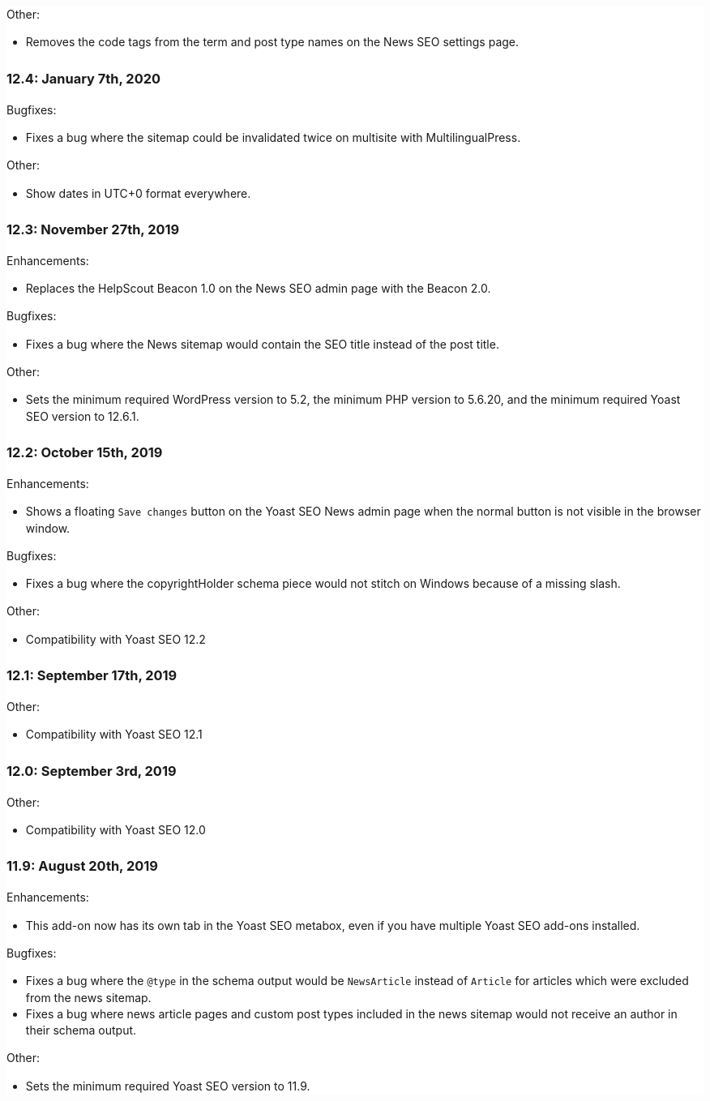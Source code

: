 Other:
* Removes the code tags from the term and post type names on the News SEO settings page. 

### 12.4: January 7th, 2020
Bugfixes:
* Fixes a bug where the sitemap could be invalidated twice on multisite with MultilingualPress.

Other:
* Show dates in UTC+0 format everywhere.

### 12.3: November 27th, 2019
Enhancements:
* Replaces the HelpScout Beacon 1.0 on the News SEO admin page with the Beacon 2.0.

Bugfixes:
* Fixes a bug where the News sitemap would contain the SEO title instead of the post title.

Other:
* Sets the minimum required WordPress version to 5.2, the minimum PHP version to 5.6.20, and the minimum required Yoast SEO version to 12.6.1.

### 12.2: October 15th, 2019
Enhancements:
* Shows a floating `Save changes` button on the Yoast SEO News admin page when the normal button is not visible in the browser window.

Bugfixes:
* Fixes a bug where the copyrightHolder schema piece would not stitch on Windows because of a missing slash.

Other:
* Compatibility with Yoast SEO 12.2

### 12.1: September 17th, 2019
Other:
* Compatibility with Yoast SEO 12.1

### 12.0: September 3rd, 2019
Other:
* Compatibility with Yoast SEO 12.0

### 11.9: August 20th, 2019
Enhancements:
* This add-on now has its own tab in the Yoast SEO metabox, even if you have multiple Yoast SEO add-ons installed.

Bugfixes:
* Fixes a bug where the `@type` in the schema output would be `NewsArticle` instead of `Article` for articles which were excluded from the news sitemap.
* Fixes a bug where news article pages and custom post types included in the news sitemap would not receive an author in their schema output.

Other:
* Sets the minimum required Yoast SEO version to 11.9.

